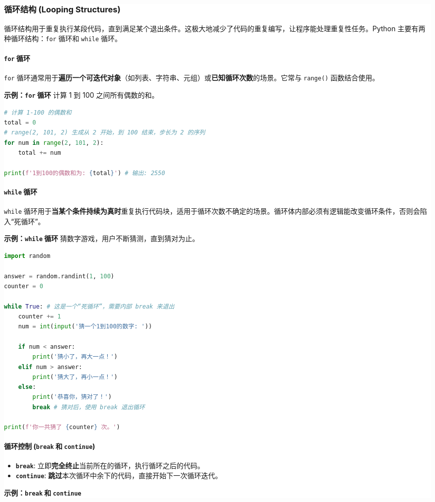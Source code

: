### 循环结构 (Looping Structures)

循环结构用于重复执行某段代码，直到满足某个退出条件。这极大地减少了代码的重复编写，让程序能处理重复性任务。Python 主要有两种循环结构：`for` 循环和 `while` 循环。

#### `for` 循环

`for` 循环通常用于**遍历一个可迭代对象**（如列表、字符串、元组）或**已知循环次数**的场景。它常与 `range()` 函数结合使用。

**示例：`for` 循环**
计算 1 到 100 之间所有偶数的和。

```python
# 计算 1-100 的偶数和
total = 0
# range(2, 101, 2) 生成从 2 开始，到 100 结束，步长为 2 的序列
for num in range(2, 101, 2):
    total += num

print(f'1到100的偶数和为: {total}') # 输出: 2550
```

#### `while` 循环

`while` 循环用于**当某个条件持续为真时**重复执行代码块，适用于循环次数不确定的场景。循环体内部必须有逻辑能改变循环条件，否则会陷入“死循环”。

**示例：`while` 循环**
猜数字游戏，用户不断猜测，直到猜对为止。

```python
import random

answer = random.randint(1, 100)
counter = 0

while True: # 这是一个“死循环”，需要内部 break 来退出
    counter += 1
    num = int(input('猜一个1到100的数字: '))
    
    if num < answer:
        print('猜小了，再大一点！')
    elif num > answer:
        print('猜大了，再小一点！')
    else:
        print('恭喜你，猜对了！')
        break # 猜对后，使用 break 退出循环

print(f'你一共猜了 {counter} 次。')
```

#### 循环控制 (`break` 和 `continue`)

- **`break`**: 立即**完全终止**当前所在的循环，执行循环之后的代码。
- **`continue`**: **跳过**本次循环中余下的代码，直接开始下一次循环迭代。

**示例：`break` 和 `continue`**
